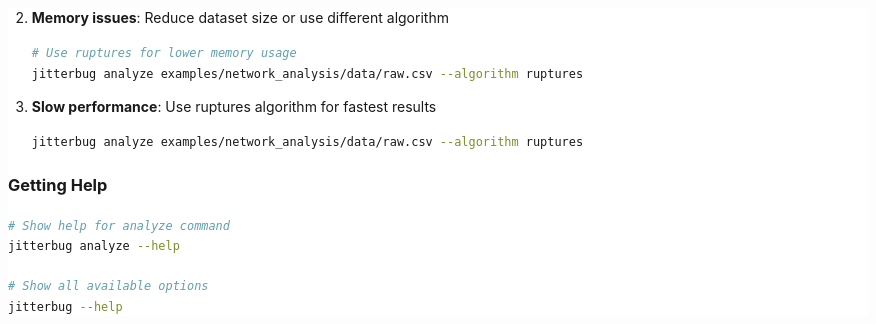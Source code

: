 2. **Memory issues**: Reduce dataset size or use different algorithm
   ```bash
   # Use ruptures for lower memory usage
   jitterbug analyze examples/network_analysis/data/raw.csv --algorithm ruptures
   ```

3. **Slow performance**: Use ruptures algorithm for fastest results
   ```bash
   jitterbug analyze examples/network_analysis/data/raw.csv --algorithm ruptures
   ```

### Getting Help

```bash
# Show help for analyze command
jitterbug analyze --help

# Show all available options
jitterbug --help
```